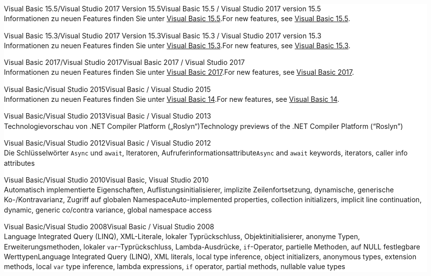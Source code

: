 <span data-ttu-id="d222e-110">Visual Basic 15.5/Visual Studio 2017 Version 15.5</span><span class="sxs-lookup"><span data-stu-id="d222e-110">Visual Basic 15.5 / Visual Studio 2017 version 15.5</span></span>\
<span data-ttu-id="d222e-111">Informationen zu neuen Features finden Sie unter [Visual Basic 15.5](#visual-basic-155).</span><span class="sxs-lookup"><span data-stu-id="d222e-111">For new features, see [Visual Basic 15.5](#visual-basic-155).</span></span>

<span data-ttu-id="d222e-112">Visual Basic 15.3/Visual Studio 2017 Version 15.3</span><span class="sxs-lookup"><span data-stu-id="d222e-112">Visual Basic 15.3 / Visual Studio 2017 version 15.3</span></span>\
<span data-ttu-id="d222e-113">Informationen zu neuen Features finden Sie unter [Visual Basic 15.3](#visual-basic-153).</span><span class="sxs-lookup"><span data-stu-id="d222e-113">For new features, see [Visual Basic 15.3](#visual-basic-153).</span></span>

<span data-ttu-id="d222e-114">Visual Basic 2017/Visual Studio 2017</span><span class="sxs-lookup"><span data-stu-id="d222e-114">Visual Basic 2017 / Visual Studio 2017</span></span>\
<span data-ttu-id="d222e-115">Informationen zu neuen Features finden Sie unter [Visual Basic 2017](#visual-basic-2017).</span><span class="sxs-lookup"><span data-stu-id="d222e-115">For new features, see [Visual Basic 2017](#visual-basic-2017).</span></span>

<span data-ttu-id="d222e-116">Visual Basic/Visual Studio 2015</span><span class="sxs-lookup"><span data-stu-id="d222e-116">Visual Basic / Visual Studio 2015</span></span>\
<span data-ttu-id="d222e-117">Informationen zu neuen Features finden Sie unter [Visual Basic 14](#visual-basic-14).</span><span class="sxs-lookup"><span data-stu-id="d222e-117">For new features, see [Visual Basic 14](#visual-basic-14).</span></span>

<span data-ttu-id="d222e-118">Visual Basic/Visual Studio 2013</span><span class="sxs-lookup"><span data-stu-id="d222e-118">Visual Basic / Visual Studio 2013</span></span>\
<span data-ttu-id="d222e-119">Technologievorschau von .NET Compiler Platform („Roslyn“)</span><span class="sxs-lookup"><span data-stu-id="d222e-119">Technology previews of the .NET Compiler Platform (“Roslyn”)</span></span>

<span data-ttu-id="d222e-120">Visual Basic/Visual Studio 2012</span><span class="sxs-lookup"><span data-stu-id="d222e-120">Visual Basic / Visual Studio 2012</span></span>\
<span data-ttu-id="d222e-121">Die Schlüsselwörter `Async` und `await`, Iteratoren, Aufruferinformationsattribute</span><span class="sxs-lookup"><span data-stu-id="d222e-121">`Async` and `await` keywords, iterators, caller info attributes</span></span>

<span data-ttu-id="d222e-122">Visual Basic/Visual Studio 2010</span><span class="sxs-lookup"><span data-stu-id="d222e-122">Visual Basic, Visual Studio 2010</span></span>\
<span data-ttu-id="d222e-123">Automatisch implementierte Eigenschaften, Auflistungsinitialisierer, implizite Zeilenfortsetzung, dynamische, generische Ko-/Kontravarianz, Zugriff auf globalen Namespace</span><span class="sxs-lookup"><span data-stu-id="d222e-123">Auto-implemented properties, collection initializers, implicit line continuation, dynamic, generic co/contra variance, global namespace access</span></span>

<span data-ttu-id="d222e-124">Visual Basic/Visual Studio 2008</span><span class="sxs-lookup"><span data-stu-id="d222e-124">Visual Basic / Visual Studio 2008</span></span>\
<span data-ttu-id="d222e-125">Language Integrated Query (LINQ), XML-Literale, lokaler Typrückschluss, Objektinitialisierer, anonyme Typen, Erweiterungsmethoden, lokaler `var`-Typrückschluss, Lambda-Ausdrücke, `if`-Operator, partielle Methoden, auf NULL festlegbare Werttypen</span><span class="sxs-lookup"><span data-stu-id="d222e-125">Language Integrated Query (LINQ), XML literals, local type inference, object initializers, anonymous types, extension methods, local `var` type inference, lambda expressions, `if` operator, partial methods, nullable value types</span></span>
